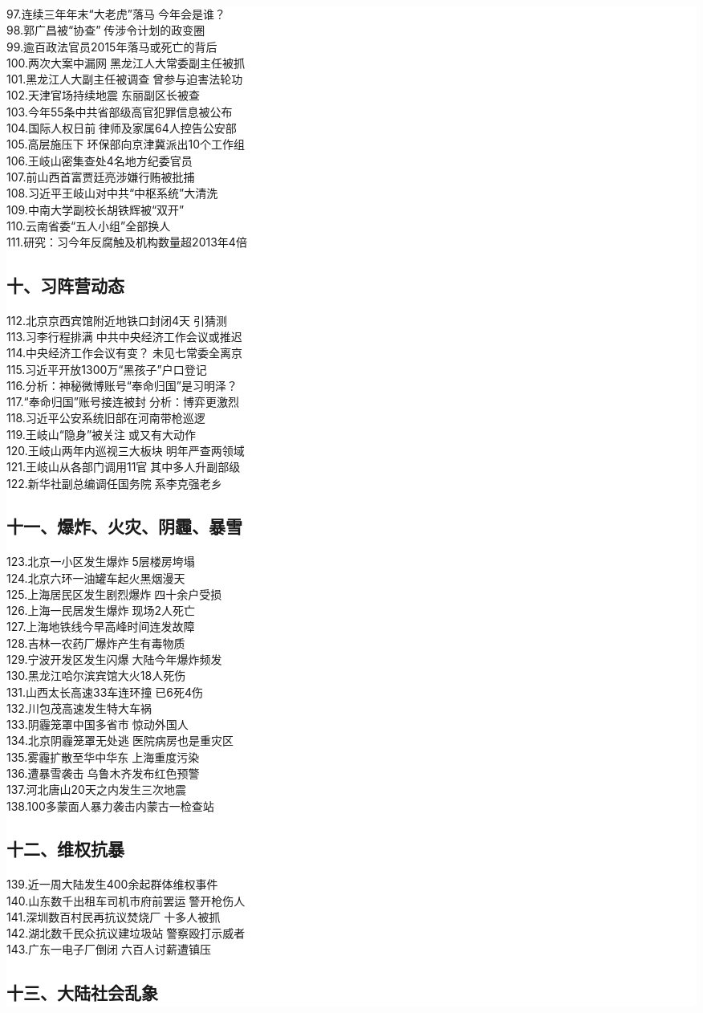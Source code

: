 <p>97.<ahref="https://github.com/19920513/djy/blob/master/gb/15/12/11/n4593318.md#1"target=_blank>连续三年年末“大老虎”落马 今年会是谁？</a><br />98.<ahref="https://github.com/19920513/djy/blob/master/gb/15/12/11/n4593468.md#1"target=_blank>郭广昌被“协查” 传涉令计划的政变圈</a><br />99.<ahref="https://github.com/19920513/djy/blob/master/gb/15/11/29/n4584184.md#1"target=_blank>逾百政法官员2015年落马或死亡的背后</a><br />100.<ahref="https://github.com/19920513/djy/blob/master/gb/15/12/10/n4592854.md#1"target=_blank>两次大案中漏网 黑龙江人大常委副主任被抓</a><br />101.<ahref="https://github.com/19920513/djy/blob/master/gb/15/12/8/n4590728.md#1"target=_blank>黑龙江人大副主任被调查 曾参与迫害法轮功</a><br />102.<ahref="https://github.com/19920513/djy/blob/master/gb/15/12/10/n4592721.md#1"target=_blank>天津官场持续地震 东丽副区长被查</a><br />103.<ahref="https://github.com/19920513/djy/blob/master/gb/15/12/10/n4592495.md#1"target=_blank>今年55条中共省部级高官犯罪信息被公布</a><br />104.<ahref="https://github.com/19920513/djy/blob/master/gb/15/12/9/n4591901.md#1"target=_blank>国际人权日前 律师及家属64人控告公安部</a><br />105.<ahref="https://github.com/19920513/djy/blob/master/gb/15/12/7/n4590239.md#1"target=_blank>高层施压下 环保部向京津冀派出10个工作组</a><br />106.<ahref="https://github.com/19920513/djy/blob/master/gb/15/12/7/n4589864.md#1"target=_blank>王岐山密集查处4名地方纪委官员</a><br />107.<ahref="https://github.com/19920513/djy/blob/master/gb/15/12/7/n4589832.md#1"target=_blank>前山西首富贾廷亮涉嫌行贿被批捕</a><br />108.<ahref="https://github.com/19920513/djy/blob/master/gb/15/12/6/n4589410.md#1"target=_blank>习近平王岐山对中共“中枢系统”大清洗</a><br />109.<ahref="https://github.com/19920513/djy/blob/master/gb/15/12/8/n4590615.md#1"target=_blank>中南大学副校长胡铁辉被“双开”</a><br />110.<ahref="https://github.com/19920513/djy/blob/master/gb/15/12/13/n4594567.md#1"target=_blank>云南省委“五人小组”全部换人</a><br />111.<ahref="https://github.com/19920513/djy/blob/master/gb/15/12/12/n4594351.md#1"target=_blank>研究：习今年反腐触及机构数量超2013年4倍</a></p>
<p><h2>十、习阵营动态</h2>
<p>112.<ahref="https://github.com/19920513/djy/blob/master/gb/15/12/12/n4594007.md#1"target=_blank>北京京西宾馆附近地铁口封闭4天 引猜测</a><br />113.<ahref="https://github.com/19920513/djy/blob/master/gb/15/12/9/n4591526.md#1"target=_blank>习李行程排满 中共中央经济工作会议或推迟</a><br />114.<ahref="https://github.com/19920513/djy/blob/master/gb/15/12/13/n4594568.md#1"target=_blank>中央经济工作会议有变？ 未见七常委全离京</a><br />115.<ahref="https://github.com/19920513/djy/blob/master/gb/15/12/11/n4593702.md#1"target=_blank>习近平开放1300万“黑孩子”户口登记</a><br />116.<ahref="https://github.com/19920513/djy/blob/master/gb/15/12/11/n4593431.md#1"target=_blank>分析：神秘微博账号“奉命归国”是习明泽？</a><br />117.<ahref="https://github.com/19920513/djy/blob/master/gb/15/12/12/n4594302.md#1"target=_blank>“奉命归国”账号接连被封 分析：博弈更激烈</a><br />118.<ahref="https://github.com/19920513/djy/blob/master/gb/15/12/12/n4594153.md#1"target=_blank>习近平公安系统旧部在河南带枪巡逻</a><br />119.<ahref="https://github.com/19920513/djy/blob/master/gb/15/12/9/n4592029.md#1"target=_blank>王岐山“隐身”被关注 或又有大动作</a><br />120.<ahref="https://github.com/19920513/djy/blob/master/gb/15/12/7/n4589827.md#1"target=_blank>王岐山两年内巡视三大板块 明年严查两领域</a><br />121.<ahref="https://github.com/19920513/djy/blob/master/gb/15/12/7/n4590125.md#1"target=_blank>王岐山从各部门调用11官 其中多人升副部级</a><br />122.<ahref="https://github.com/19920513/djy/blob/master/gb/15/12/10/n4592346.md#1"target=_blank>新华社副总编调任国务院 系李克强老乡</a></p>
<p><h2>十一、爆炸、火灾、阴霾、暴雪</h2>
<p>123.<ahref="https://github.com/19920513/djy/blob/master/gb/15/12/7/n4590490.md#1"target=_blank>北京一小区发生爆炸 5层楼房垮塌</a><br />124.<ahref="https://github.com/19920513/djy/blob/master/gb/15/12/10/n4593057.md#1"target=_blank>北京六环一油罐车起火黑烟漫天</a><br />125.<ahref="https://github.com/19920513/djy/blob/master/gb/15/12/7/n4589892.md#1"target=_blank>上海居民区发生剧烈爆炸 四十余户受损</a><br />126.<ahref="https://github.com/19920513/djy/blob/master/gb/15/12/11/n4593874.md#1"target=_blank>上海一民居发生爆炸 现场2人死亡</a><br />127.<ahref="https://github.com/19920513/djy/blob/master/gb/15/12/7/n4590127.md#1"target=_blank>上海地铁线今早高峰时间连发故障</a><br />128.<ahref="https://github.com/19920513/djy/blob/master/gb/15/12/10/n4593096.md#1"target=_blank>吉林一农药厂爆炸产生有毒物质</a><br />129.<ahref="https://github.com/19920513/djy/blob/master/gb/15/12/10/n4592277.md#1"target=_blank>宁波开发区发生闪爆 大陆今年爆炸频发</a><br />130.<ahref="https://github.com/19920513/djy/blob/master/gb/15/12/8/n4591322.md#1"target=_blank>黑龙江哈尔滨宾馆大火18人死伤</a><br />131.<ahref="https://github.com/19920513/djy/blob/master/gb/15/12/8/n4591039.md#1"target=_blank>山西太长高速33车连环撞 已6死4伤</a><br />132.<ahref="https://github.com/19920513/djy/blob/master/gb/15/12/12/n4594248.md#1"target=_blank>川包茂高速发生特大车祸</a><br />133.<ahref="https://github.com/19920513/djy/blob/master/gb/15/12/9/n4592225.md#1"target=_blank>阴霾笼罩中国多省市 惊动外国人</a><br />134.<ahref="https://github.com/19920513/djy/blob/master/gb/15/12/8/n4591348.md#1"target=_blank>北京阴霾笼罩无处逃 医院病房也是重灾区</a><br />135.<ahref="https://github.com/19920513/djy/blob/master/gb/15/12/12/n4594020.md#1"target=_blank>雾霾扩散至华中华东 上海重度污染</a><br />136.<ahref="https://github.com/19920513/djy/blob/master/gb/15/12/11/n4593915.md#1"target=_blank>遭暴雪袭击 乌鲁木齐发布红色预警</a><br />137.<ahref="https://github.com/19920513/djy/blob/master/gb/15/12/6/n4589783.md#1"target=_blank>河北唐山20天之内发生三次地震</a><br />138.<ahref="https://github.com/19920513/djy/blob/master/gb/15/12/6/n4589757.md#1"target=_blank>100多蒙面人暴力袭击内蒙古一检查站</a></p>
<p><h2>十二、维权抗暴</h2>
<p>139.<ahref="https://github.com/19920513/djy/blob/master/gb/15/12/12/n4594539.md#1"target=_blank>近一周大陆发生400余起群体维权事件</a><br />140.<ahref="https://github.com/19920513/djy/blob/master/gb/15/12/12/n4594003.md#1"target=_blank>山东数千出租车司机市府前罢运 警开枪伤人</a><br />141.<ahref="https://github.com/19920513/djy/blob/master/gb/15/12/10/n4592363.md#1"target=_blank>深圳数百村民再抗议焚烧厂 十多人被抓</a><br />142.<ahref="https://github.com/19920513/djy/blob/master/gb/15/12/9/n4592079.md#1"target=_blank>湖北数千民众抗议建垃圾站 警察殴打示威者</a><br />143.<ahref="https://github.com/19920513/djy/blob/master/gb/15/12/8/n4591298.md#1"target=_blank>广东一电子厂倒闭 六百人讨薪遭镇压</a></p>
<p><h2>十三、大陆社会乱象</h2>